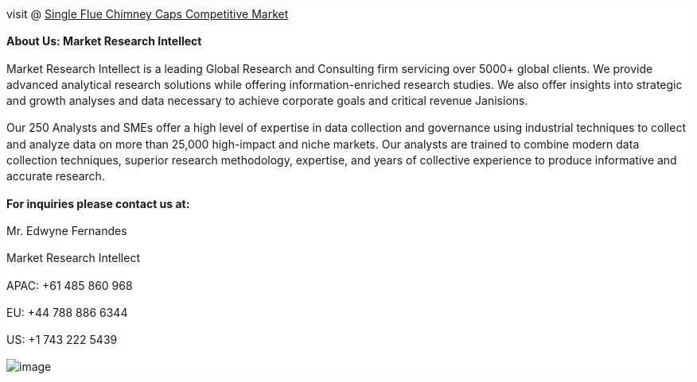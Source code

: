 visit&nbsp;@</strong>&nbsp;</span><span class="font-[700]"><a href="https://www.marketresearchintellect.com/product/global-single-flue-chimney-caps-competitive-market/?utm_source=Linkedin&utm_medium=042" target="_blank" data-tracking-control-name="article-ssr-frontend-pulse_little-text-block" data-tracking-will-navigate="" data-test-link="">Single Flue Chimney Caps Competitive Market</a></span></p><p><strong><span class="font-[700]">About Us: Market Research Intellect</span></strong></p><p><span class="">Market Research Intellect is a leading Global Research and Consulting firm servicing over 5000+ global clients. We provide advanced analytical research solutions while offering information-enriched research studies.&nbsp;</span>We also offer insights into strategic and growth analyses and data necessary to achieve corporate goals and critical revenue Janisions.</p><p><span class="">Our 250 Analysts and SMEs offer a high level of expertise in data collection and governance using industrial techniques to collect and analyze data on more than 25,000 high-impact and niche markets. Our analysts are trained to combine modern data collection techniques, superior research methodology, expertise, and years of collective experience to produce informative and accurate research.</span></p><p><strong>For inquiries please contact us at:</strong></p><p>Mr. Edwyne Fernandes</p><p>Market Research Intellect</p><p>APAC: +61 485 860 968</p><p>EU: +44 788 886 6344</p><p>US: +1 743 222 5439</p>
![image](https://github.com/user-attachments/assets/666c6b4b-7963-486a-989a-12aef9f4bc77)
